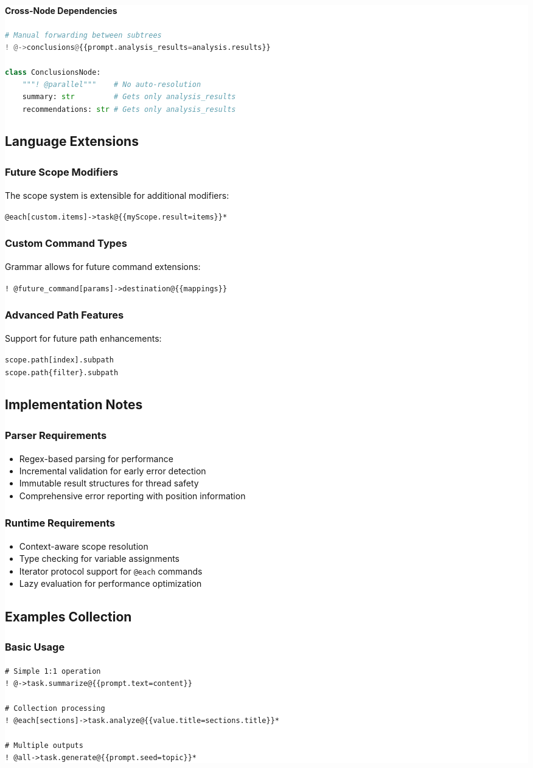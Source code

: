 #### Cross-Node Dependencies
```python
# Manual forwarding between subtrees
! @->conclusions@{{prompt.analysis_results=analysis.results}}

class ConclusionsNode:
    """! @parallel"""    # No auto-resolution
    summary: str         # Gets only analysis_results  
    recommendations: str # Gets only analysis_results
```

## Language Extensions

### Future Scope Modifiers
The scope system is extensible for additional modifiers:
```
@each[custom.items]->task@{{myScope.result=items}}*
```

### Custom Command Types
Grammar allows for future command extensions:
```
! @future_command[params]->destination@{{mappings}}
```

### Advanced Path Features
Support for future path enhancements:
```
scope.path[index].subpath
scope.path{filter}.subpath
```

## Implementation Notes

### Parser Requirements
- Regex-based parsing for performance
- Incremental validation for early error detection
- Immutable result structures for thread safety
- Comprehensive error reporting with position information

### Runtime Requirements
- Context-aware scope resolution
- Type checking for variable assignments
- Iterator protocol support for `@each` commands
- Lazy evaluation for performance optimization

## Examples Collection

### Basic Usage
```
# Simple 1:1 operation
! @->task.summarize@{{prompt.text=content}}

# Collection processing
! @each[sections]->task.analyze@{{value.title=sections.title}}*

# Multiple outputs
! @all->task.generate@{{prompt.seed=topic}}*
```
